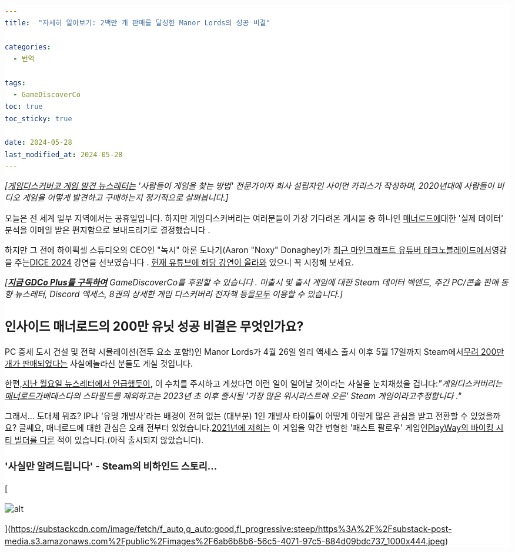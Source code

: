 ```yaml
---
title:  "자세히 알아보기: 2백만 개 판매를 달성한 Manor Lords의 성공 비결"

categories:
  - 번역
  
tags:
  - GameDiscoverCo
toc: true
toc_sticky: true
 
date: 2024-05-28
last_modified_at: 2024-05-28
---
```

_\[[게임디스커버코 게임 발견 뉴스레터는](https://newsletter.gamediscover.co/) '사람들이 게임을 찾는 방법' 전문가이자 회사 설립자인 사이먼 카리스가 작성하며, 2020년대에 사람들이 비디오 게임을 어떻게 발견하고 구매하는지 정기적으로 살펴봅니다.\]_

오늘은 전 세계 일부 지역에서는 공휴일입니다. 하지만 게임디스커버리는 여러분들이 가장 기다려온 게시물 중 하나인 [매너로드에](https://store.steampowered.com/app/1363080/Manor_Lords/)대한 '실제 데이터' 분석을 이메일 받은 편지함으로 보내드리기로 결정했습니다 .

하지만 그 전에 하이픽셀 스튜디오의 CEO인 "녹시" 아론 도나기(Aaron "Noxy" Donaghey)가 [최근 마인크래프트 유튜버 테크노블레이드에서](https://en.wikipedia.org/wiki/Technoblade)영감을 주는[DICE 2024](https://www.dicesummit.org/) 강연을 선보였습니다 . [현재 유튜브에 해당 강연이 올라와](https://www.youtube.com/watch?v=gSRfWIhBARs) 있으니 꼭 시청해 보세요.

_\[**[지금 GDCo Plus를 구독하여](https://newsletter.gamediscover.co/subscribe)** GameDiscoverCo를 후원할 수 있습니다 . 미출시 및 출시 게임에 대한 Steam 데이터 백엔드, 주간 PC/콘솔 판매 동향 뉴스레터, Discord 액세스, 8권의 상세한 게임 디스커버리 전자책 등을[모두](https://newsletter.gamediscover.co/about) 이용할 수 있습니다.\]_

## 인사이드 매너로드의 200만 유닛 성공 비결은 무엇인가요?

PC 중세 도시 건설 및 전략 시뮬레이션(전투 요소 포함!)인 Manor Lords가 4월 26일 얼리 액세스 출시 이후 5월 17일까지 Steam에서[무려 200만 개가 판매되었다는](https://x.com/HoodedHorseInc/status/1791114602694033570) 사실에놀라신 분들도 계실 것입니다.

한편,[지난 월요일 뉴스레터에서 언급했듯이](https://newsletter.gamediscover.co/p/2024-what-the-s-going-on-in-pc-games), 이 수치를 주시하고 계셨다면 이런 일이 일어날 것이라는 사실을 눈치채셨을 겁니다:_"게임디스커버리는 [매너로드가](https://store.steampowered.com/app/1363080/Manor_Lords/)베데스다의 스타필드를 제외하고는 2023년 초 이후 출시될 '가장 많은 위시리스트에 오른' Steam 게임이라고추정합니다 ."_

그래서... 도대체 뭐죠? IP나 '유명 개발사'라는 배경이 전혀 없는 (대부분) 1인 개발사 타이틀이 어떻게 이렇게 많은 관심을 받고 전환할 수 있었을까요? 글쎄요, 매너로드에 대한 관심은 오래 전부터 있었습니다.[2021년에 저희는](https://newsletter.gamediscover.co/i/34125297/playway-pushes-the-boundaries-of-marketing-and-identity-on-steam) 이 게임을 약간 변형한 '패스트 팔로우' 게임인[PlayWay의 바이킹 시티 빌더를 다룬](https://newsletter.gamediscover.co/i/34125297/playway-pushes-the-boundaries-of-marketing-and-identity-on-steam) 적이 있습니다.(아직 출시되지 않았습니다).

### '사실만 알려드립니다' - Steam의 비하인드 스토리...

[

![alt](https://substackcdn.com/image/fetch/w_1456,c_limit,f_auto,q_auto:good,fl_progressive:steep/https%3A%2F%2Fsubstack-post-media.s3.amazonaws.com%2Fpublic%2Fimages%2F6ab6b8b6-56c5-4071-97c5-884d09bdc737_1000x444.jpeg)



](https://substackcdn.com/image/fetch/f_auto,q_auto:good,fl_progressive:steep/https%3A%2F%2Fsubstack-post-media.s3.amazonaws.com%2Fpublic%2Fimages%2F6ab6b8b6-56c5-4071-97c5-884d09bdc737_1000x444.jpeg)
